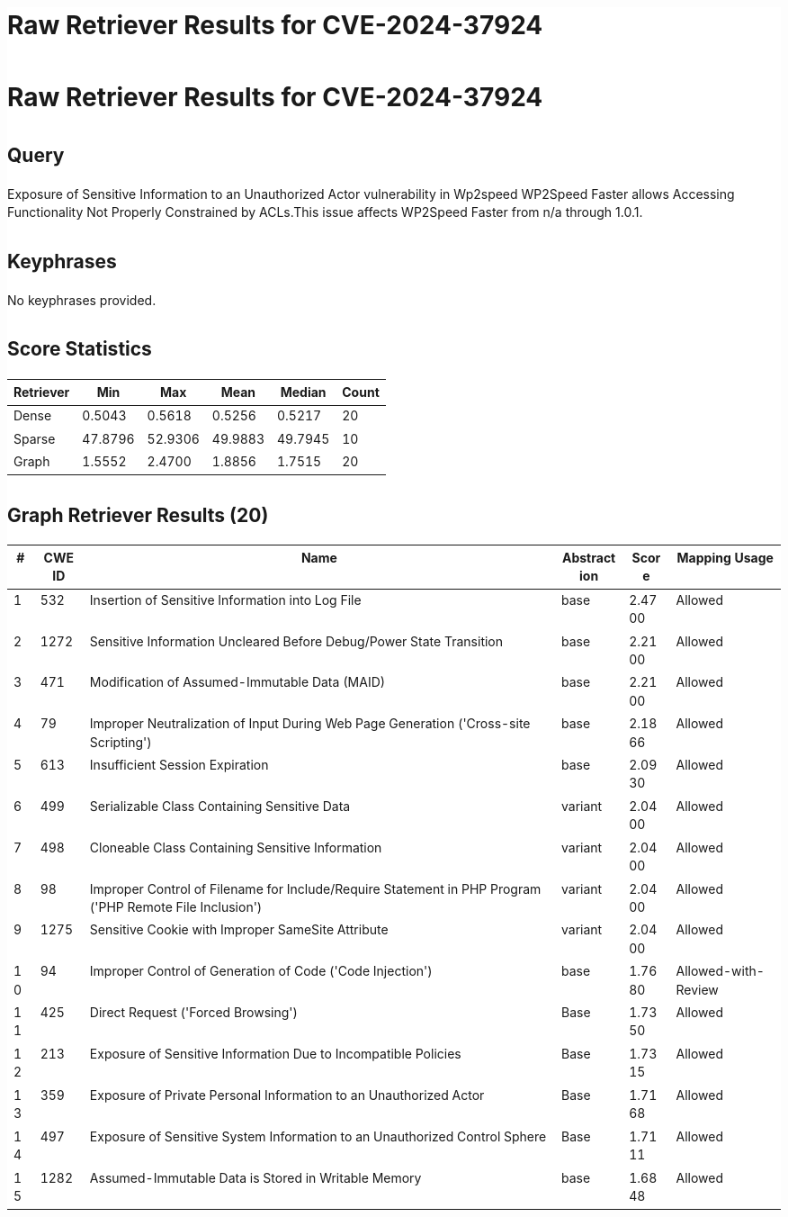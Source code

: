 # Raw Retriever Results for CVE-2024-37924

# Raw Retriever Results for CVE-2024-37924
## Query
Exposure of Sensitive Information to an Unauthorized Actor vulnerability in Wp2speed WP2Speed Faster allows Accessing Functionality Not Properly Constrained by ACLs.This issue affects WP2Speed Faster from n/a through 1.0.1.

## Keyphrases
No keyphrases provided.

## Score Statistics
| Retriever | Min | Max | Mean | Median | Count |
|-----------|-----|-----|------|--------|-------|
| Dense | 0.5043 | 0.5618 | 0.5256 | 0.5217 | 20 |
| Sparse | 47.8796 | 52.9306 | 49.9883 | 49.7945 | 10 |
| Graph | 1.5552 | 2.4700 | 1.8856 | 1.7515 | 20 |

## Graph Retriever Results (20)
| # | CWE ID | Name | Abstraction | Score | Mapping Usage |
|---|--------|------|-------------|-------|---------------|
| 1 | 532 | Insertion of Sensitive Information into Log File | base | 2.4700 | Allowed |
| 2 | 1272 | Sensitive Information Uncleared Before Debug/Power State Transition | base | 2.2100 | Allowed |
| 3 | 471 | Modification of Assumed-Immutable Data (MAID) | base | 2.2100 | Allowed |
| 4 | 79 | Improper Neutralization of Input During Web Page Generation ('Cross-site Scripting') | base | 2.1866 | Allowed |
| 5 | 613 | Insufficient Session Expiration | base | 2.0930 | Allowed |
| 6 | 499 | Serializable Class Containing Sensitive Data | variant | 2.0400 | Allowed |
| 7 | 498 | Cloneable Class Containing Sensitive Information | variant | 2.0400 | Allowed |
| 8 | 98 | Improper Control of Filename for Include/Require Statement in PHP Program ('PHP Remote File Inclusion') | variant | 2.0400 | Allowed |
| 9 | 1275 | Sensitive Cookie with Improper SameSite Attribute | variant | 2.0400 | Allowed |
| 10 | 94 | Improper Control of Generation of Code ('Code Injection') | base | 1.7680 | Allowed-with-Review |
| 11 | 425 | Direct Request ('Forced Browsing') | Base | 1.7350 | Allowed |
| 12 | 213 | Exposure of Sensitive Information Due to Incompatible Policies | Base | 1.7315 | Allowed |
| 13 | 359 | Exposure of Private Personal Information to an Unauthorized Actor | Base | 1.7168 | Allowed |
| 14 | 497 | Exposure of Sensitive System Information to an Unauthorized Control Sphere | Base | 1.7111 | Allowed |
| 15 | 1282 | Assumed-Immutable Data is Stored in Writable Memory | base | 1.6848 | Allowed |
